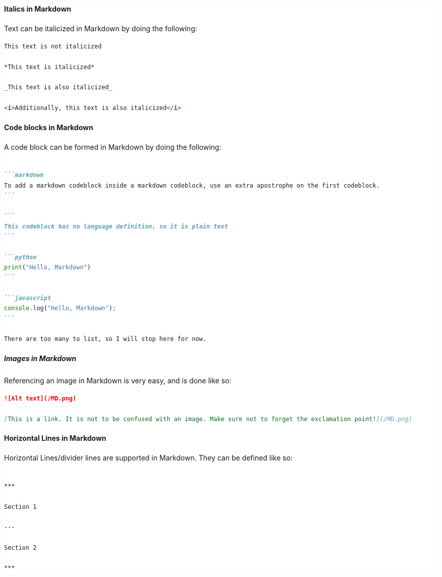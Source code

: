 #### Italics in Markdown

Text can be italicized in Markdown by doing the following:

```markdown
This text is not italicized

*This text is italicized*

_This text is also italicized_

<i>Additionally, this text is also italicized</i>
```

#### Code blocks in Markdown

A code block can be formed in Markdown by doing the following:

````markdown

```markdown
To add a markdown codeblock inside a markdown codeblock, use an extra apostrophe on the first codeblock.
```

```
This codeblock has no language definition, so it is plain text
```

```python
print("Hello, Markdown")
```

```javascript
console.log("Hello, Markdown");
```

There are too many to list, so I will stop here for now.

````

##### Images in Markdown

Referencing an image in Markdown is very easy, and is done like so:

```markdown
![Alt text](/MD.png)

[This is a link. It is not to be confused with an image. Make sure not to forget the exclamation point!](/MD.png)
```

#### Horizontal Lines in Markdown

Horizontal Lines/divider lines are supported in Markdown. They can be defined like so:

```markdown

***

Section 1

---

Section 2

***

```
